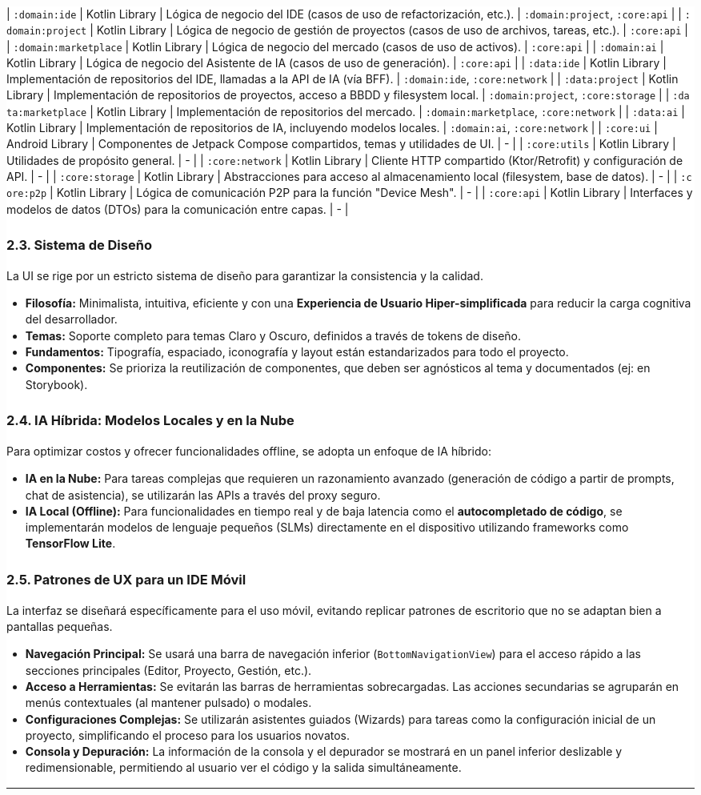 | `:domain:ide`           | Kotlin Library      | Lógica de negocio del IDE (casos de uso de refactorización, etc.).                | `:domain:project`, `:core:api`              |
| `:domain:project`       | Kotlin Library      | Lógica de negocio de gestión de proyectos (casos de uso de archivos, tareas, etc.). | `:core:api`                                 |
| `:domain:marketplace`   | Kotlin Library      | Lógica de negocio del mercado (casos de uso de activos).                          | `:core:api`                                 |
| `:domain:ai`            | Kotlin Library      | Lógica de negocio del Asistente de IA (casos de uso de generación).               | `:core:api`                                 |
| `:data:ide`             | Kotlin Library      | Implementación de repositorios del IDE, llamadas a la API de IA (vía BFF).        | `:domain:ide`, `:core:network`              |
| `:data:project`         | Kotlin Library      | Implementación de repositorios de proyectos, acceso a BBDD y filesystem local.    | `:domain:project`, `:core:storage`          |
| `:data:marketplace`     | Kotlin Library      | Implementación de repositorios del mercado.                                       | `:domain:marketplace`, `:core:network`    |
| `:data:ai`              | Kotlin Library      | Implementación de repositorios de IA, incluyendo modelos locales.                 | `:domain:ai`, `:core:network`               |
| `:core:ui`              | Android Library     | Componentes de Jetpack Compose compartidos, temas y utilidades de UI.             | -                                           |
| `:core:utils`           | Kotlin Library      | Utilidades de propósito general.                                                  | -                                           |
| `:core:network`         | Kotlin Library      | Cliente HTTP compartido (Ktor/Retrofit) y configuración de API.                   | -                                           |
| `:core:storage`         | Kotlin Library      | Abstracciones para acceso al almacenamiento local (filesystem, base de datos).    | -                                           |
| `:core:p2p`             | Kotlin Library      | Lógica de comunicación P2P para la función "Device Mesh".                         | -                                           |
| `:core:api`             | Kotlin Library      | Interfaces y modelos de datos (DTOs) para la comunicación entre capas.            | -                                           |

### 2.3. Sistema de Diseño

La UI se rige por un estricto sistema de diseño para garantizar la consistencia y la calidad.
*   **Filosofía:** Minimalista, intuitiva, eficiente y con una **Experiencia de Usuario Hiper-simplificada** para reducir la carga cognitiva del desarrollador.
*   **Temas:** Soporte completo para temas Claro y Oscuro, definidos a través de tokens de diseño.
*   **Fundamentos:** Tipografía, espaciado, iconografía y layout están estandarizados para todo el proyecto.
*   **Componentes:** Se prioriza la reutilización de componentes, que deben ser agnósticos al tema y documentados (ej: en Storybook).

### 2.4. IA Híbrida: Modelos Locales y en la Nube

Para optimizar costos y ofrecer funcionalidades offline, se adopta un enfoque de IA híbrido:
*   **IA en la Nube:** Para tareas complejas que requieren un razonamiento avanzado (generación de código a partir de prompts, chat de asistencia), se utilizarán las APIs a través del proxy seguro.
*   **IA Local (Offline):** Para funcionalidades en tiempo real y de baja latencia como el **autocompletado de código**, se implementarán modelos de lenguaje pequeños (SLMs) directamente en el dispositivo utilizando frameworks como **TensorFlow Lite**.

### 2.5. Patrones de UX para un IDE Móvil

La interfaz se diseñará específicamente para el uso móvil, evitando replicar patrones de escritorio que no se adaptan bien a pantallas pequeñas.
*   **Navegación Principal:** Se usará una barra de navegación inferior (`BottomNavigationView`) para el acceso rápido a las secciones principales (Editor, Proyecto, Gestión, etc.).
*   **Acceso a Herramientas:** Se evitarán las barras de herramientas sobrecargadas. Las acciones secundarias se agruparán en menús contextuales (al mantener pulsado) o modales.
*   **Configuraciones Complejas:** Se utilizarán asistentes guiados (Wizards) para tareas como la configuración inicial de un proyecto, simplificando el proceso para los usuarios novatos.
*   **Consola y Depuración:** La información de la consola y el depurador se mostrará en un panel inferior deslizable y redimensionable, permitiendo al usuario ver el código y la salida simultáneamente.

---